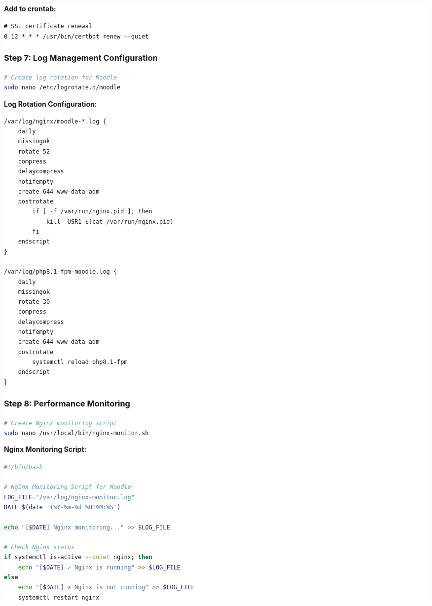 **Add to crontab:**
```
# SSL certificate renewal
0 12 * * * /usr/bin/certbot renew --quiet
```

### Step 7: Log Management Configuration

```bash
# Create log rotation for Moodle
sudo nano /etc/logrotate.d/moodle
```

**Log Rotation Configuration:**
```
/var/log/nginx/moodle-*.log {
    daily
    missingok
    rotate 52
    compress
    delaycompress
    notifempty
    create 644 www-data adm
    postrotate
        if [ -f /var/run/nginx.pid ]; then
            kill -USR1 $(cat /var/run/nginx.pid)
        fi
    endscript
}

/var/log/php8.1-fpm-moodle.log {
    daily
    missingok
    rotate 30
    compress
    delaycompress
    notifempty
    create 644 www-data adm
    postrotate
        systemctl reload php8.1-fpm
    endscript
}
```

### Step 8: Performance Monitoring

```bash
# Create Nginx monitoring script
sudo nano /usr/local/bin/nginx-monitor.sh
```

**Nginx Monitoring Script:**
```bash
#!/bin/bash

# Nginx Monitoring Script for Moodle
LOG_FILE="/var/log/nginx-monitor.log"
DATE=$(date '+%Y-%m-%d %H:%M:%S')

echo "[$DATE] Nginx monitoring..." >> $LOG_FILE

# Check Nginx status
if systemctl is-active --quiet nginx; then
    echo "[$DATE] ✓ Nginx is running" >> $LOG_FILE
else
    echo "[$DATE] ✗ Nginx is not running" >> $LOG_FILE
    systemctl restart nginx
```